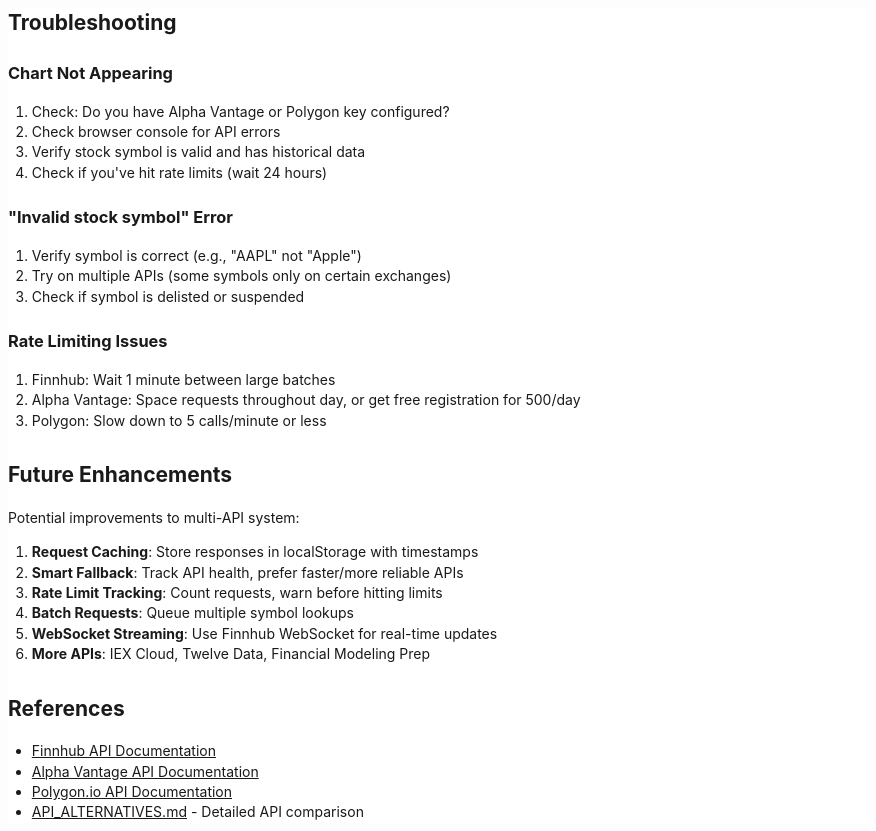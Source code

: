## Troubleshooting

### Chart Not Appearing
1. Check: Do you have Alpha Vantage or Polygon key configured?
2. Check browser console for API errors
3. Verify stock symbol is valid and has historical data
4. Check if you've hit rate limits (wait 24 hours)

### "Invalid stock symbol" Error
1. Verify symbol is correct (e.g., "AAPL" not "Apple")
2. Try on multiple APIs (some symbols only on certain exchanges)
3. Check if symbol is delisted or suspended

### Rate Limiting Issues
1. Finnhub: Wait 1 minute between large batches
2. Alpha Vantage: Space requests throughout day, or get free registration for 500/day
3. Polygon: Slow down to 5 calls/minute or less

## Future Enhancements

Potential improvements to multi-API system:

1. **Request Caching**: Store responses in localStorage with timestamps
2. **Smart Fallback**: Track API health, prefer faster/more reliable APIs
3. **Rate Limit Tracking**: Count requests, warn before hitting limits
4. **Batch Requests**: Queue multiple symbol lookups
5. **WebSocket Streaming**: Use Finnhub WebSocket for real-time updates
6. **More APIs**: IEX Cloud, Twelve Data, Financial Modeling Prep

## References

- [Finnhub API Documentation](https://finnhub.io/docs/api)
- [Alpha Vantage API Documentation](https://www.alphavantage.co/documentation/)
- [Polygon.io API Documentation](https://polygon.io/docs)
- [API_ALTERNATIVES.md](./API_ALTERNATIVES.md) - Detailed API comparison
